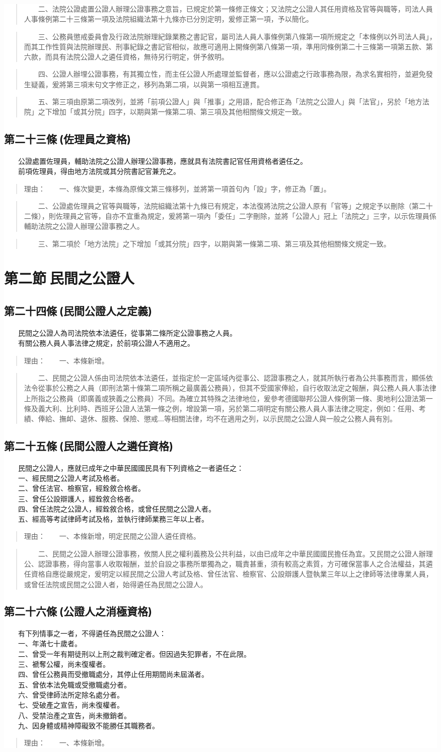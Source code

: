 > 　　二、法院公證處置公證人辦理公證事務之意旨，已規定於第一條修正條文；又法院之公證人其任用資格及官等與職等，司法人員人事條例第二十三條第一項及法院組織法第十九條亦已分別定明，爰修正第一項，予以簡化。

> 　　三、公務員懲戒委員會及行政法院辦理紀錄業務之書記官，屬司法人員人事條例第八條第一項所規定之「本條例以外司法人員」，而其工作性質與法院辦理民、刑事紀錄之書記官相似，故應可適用上開條例第八條第一項，準用同條例第二十三條第一項第五款、第六款，而具有法院公證人之遴任資格，無待另行明定，併予敘明。

> 　　四、公證人辦埋公證事務，有其獨立性，而主任公證人所處理並監督者，應以公證處之行政事務為限，為求名實相符，並避免發生疑義，爰將第三項末句文字修正之，移列為第二項，以與第一項相互連貫。

> 　　五、第三項由原第二項改列，並將「前項公證人」與「推事」之用語，配合修正為「法院之公證人」與「法官」，另於「地方法院」之下增加「或其分院」四字，以期與第一條第二項、第三項及其他相關條文規定一致。



第二十三條 (佐理員之資格)
-------------------------
　　公證處置佐理員，輔助法院之公證人辦理公證事務，應就具有法院書記官任用資格者遴任之。  
　　前項佐理員，得由地方法院或其分院書記官兼充之。  
> 理由：　　一、條次變更，本條為原條文第三條移列，並將第一項首句內「設」字，修正為「置」。

> 　　二、公證處佐理員之官等與職等，法院組織法第十九條已有規定，本法復將法院之公證人原有「官等」之規定予以刪除（第二十二條），則佐理員之官等，自亦不宜重為規定，爰將第一項內「委任」二字刪除，並將「公證人」冠上「法院之」三字，以示佐理員係輔助法院之公證人辦理公證事務之人。

> 　　三、第二項於「地方法院」之下增加「或其分院」四字，以期與第一條第二項、第三項及其他相關條文規定一致。



第二節  民間之公證人
====================
第二十四條 (民間公證人之定義)
-----------------------------
　　民間之公證人為司法院依本法遴任，從事第二條所定公證事務之人員。  
　　有關公務人員人事法律之規定，於前項公證人不適用之。  
> 理由：　　一、本條新增。

> 　　二、民間之公證人係由司法院依本法遴任，並指定於一定區域內從事公、認證事務之人，就其所執行者為公共事務而言，顯係依法令從事於公務之人員（即刑法第十條第二項所稱之最廣義公務員），但其不受國家俸給，自行收取法定之報酬，與公務人員人事法律上所指之公務員（即廣義或狹義之公務員）不同。為確立其特殊之法律地位，爰參考德國聯邦公證人條例第一條、奧地利公證法第一條及義大利、比利時、西班牙公證人法第一條之例，增設第一項，另於第二項明定有關公務人員人事法律之現定，例如：任用、考績、俸給、撫卹、退休、服務、保險、懲戒…等相關法律，均不在適用之列，以示民間之公證人與一般之公務人員有別。



第二十五條 (民間公證人之遴任資格)
---------------------------------
　　民間之公證人，應就已成年之中華民國國民具有下列資格之一者遴任之：  
　　一、經民間之公證人考試及格者。  
　　二、曾任法官、檢察官，經銓敘合格者。  
　　三、曾任公設辯護人，經銓敘合格者。  
　　四、曾任法院之公證人，經銓敘合格，或曾任民間之公證人者。  
　　五、經高等考試律師考試及格，並執行律師業務三年以上者。  
> 理由：　　一、本條新增，明定民間之公證人遴任資格。

> 　　二、民間之公證人辦理公證事務，攸關人民之權利義務及公共利益，以由已成年之中華民國國民擔任為宜。又民間之公證人辦理公、認證事務，得向當事人收取報酬，並於自設之事務所單獨為之，職責甚重，須有較高之素質，方可確保當事人之合法權益，其遴任資格自應從嚴規定，爰明定以經民間之公證人考試及格、曾任法官、檢察官、公設辯護人暨執業三年以上之律師等法律專業人員，或曾任法院或民間之公證人者，始得遴任為民間之公證人。



第二十六條 (公證人之消極資格)
-----------------------------
　　有下列情事之一者，不得遴任為民間之公證人：  
　　一、年滿七十歲者。  
　　二、曾受一年有期徒刑以上刑之裁判確定者。但因過失犯罪者，不在此限。  
　　三、褫奪公權，尚未復權者。  
　　四、曾任公務員而受撤職處分，其停止任用期間尚未屆滿者。  
　　五、曾依本法免職或受撤職處分者。  
　　六、曾受律師法所定除名處分者。  
　　七、受破產之宣告，尚未復權者。  
　　八、受禁治產之宣告，尚未撤銷者。  
　　九、因身體或精神障礙致不能勝任其職務者。  
> 理由：　　一、本條新增。
